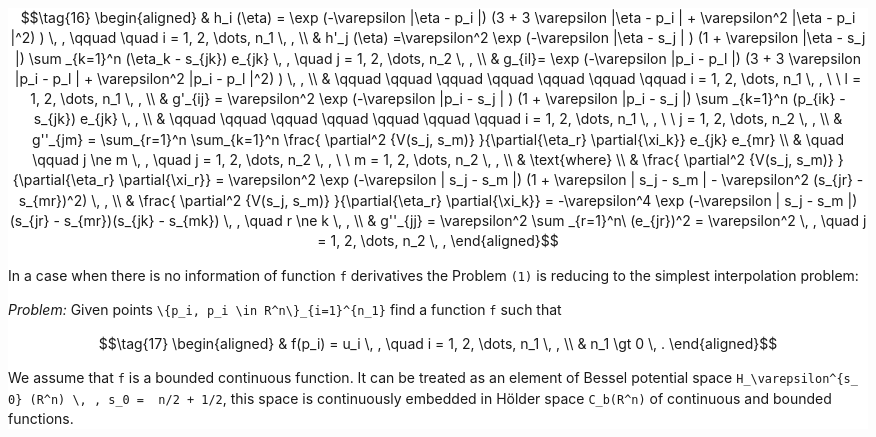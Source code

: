 ```math
\tag{16}
\begin{aligned}
& h_i (\eta) =  \exp (-\varepsilon |\eta - p_i |) (3 + 3 \varepsilon |\eta - p_i | +  \varepsilon^2  |\eta - p_i |^2) )
 \, , \qquad \quad i = 1, 2, \dots, n_1 \, , \\
& h'_j (\eta) =\varepsilon^2 \exp (-\varepsilon |\eta - s_j | ) (1 + \varepsilon |\eta - s_j |) \sum _{k=1}^n (\eta_k - s_{jk}) e_{jk} \, , \quad  j = 1, 2, \dots, n_2 \, , \\
& g_{il}= \exp (-\varepsilon |p_i - p_l |) (3 + 3 \varepsilon |p_i - p_l | +  \varepsilon^2  |p_i - p_l |^2) ) \, ,
\\
& \qquad \qquad \qquad \qquad \qquad \qquad \qquad i = 1, 2, \dots, n_1 \, , \ \ l = 1, 2, \dots, n_1 \, , \\
& g'_{ij} = \varepsilon^2 \exp (-\varepsilon |p_i - s_j | ) (1 + \varepsilon |p_i - s_j |) \sum _{k=1}^n (p_{ik} - s_{jk}) e_{jk}  \, ,
\\
& \qquad \qquad \qquad \qquad \qquad \qquad \qquad  i = 1, 2, \dots, n_1 \, , \ \ j = 1, 2, \dots, n_2 \, ,
\\
& g''_{jm} =  \sum_{r=1}^n \sum_{k=1}^n  \frac{ \partial^2 {V(s_j, s_m)} }{\partial{\eta_r} \partial{\xi_k}} e_{jk} e_{mr}
\\
& \quad \qquad j \ne m \, , \quad j = 1, 2, \dots, n_2 \, , \ \ m = 1, 2, \dots, n_2 \, ,
\\
& \text{where}
\\
&  \frac{ \partial^2 {V(s_j, s_m)} }{\partial{\eta_r} \partial{\xi_r}} = \varepsilon^2 \exp (-\varepsilon | s_j - s_m |) (1 + \varepsilon | s_j - s_m | - \varepsilon^2 (s_{jr} - s_{mr})^2) \, ,
\\
&  \frac{ \partial^2 {V(s_j, s_m)} }{\partial{\eta_r} \partial{\xi_k}} = -\varepsilon^4 \exp (-\varepsilon | s_j - s_m |) (s_{jr} - s_{mr})(s_{jk} - s_{mk}) \, ,  \quad r \ne k \, ,
\\
& g''_{jj} = \varepsilon^2 \sum _{r=1}^n\  (e_{jr})^2  = \varepsilon^2 \,  , \quad j = 1, 2, \dots, n_2 \, ,
\end{aligned}
```

In a case when there is no information of function ``f`` derivatives the Problem ``(1)`` is reducing to the simplest interpolation problem:

*Problem:* Given points ``\{p_i, p_i \in R^n\}_{i=1}^{n_1}`` find a function ``f`` such that

```math
\tag{17}
\begin{aligned}
& f(p_i) =  u_i \, , \quad  i = 1, 2, \dots, n_1 \, ,
\\
& n_1 \gt 0 \, .
\end{aligned}
```
We assume that ``f`` is a bounded continuous function. It can be treated as an element of Bessel potential space ``H_\varepsilon^{s_0} (R^n) \, , s_0 =  n/2 + 1/2``, this space is continuously embedded in Hölder space ``C_b(R^n)`` of continuous and bounded functions.
